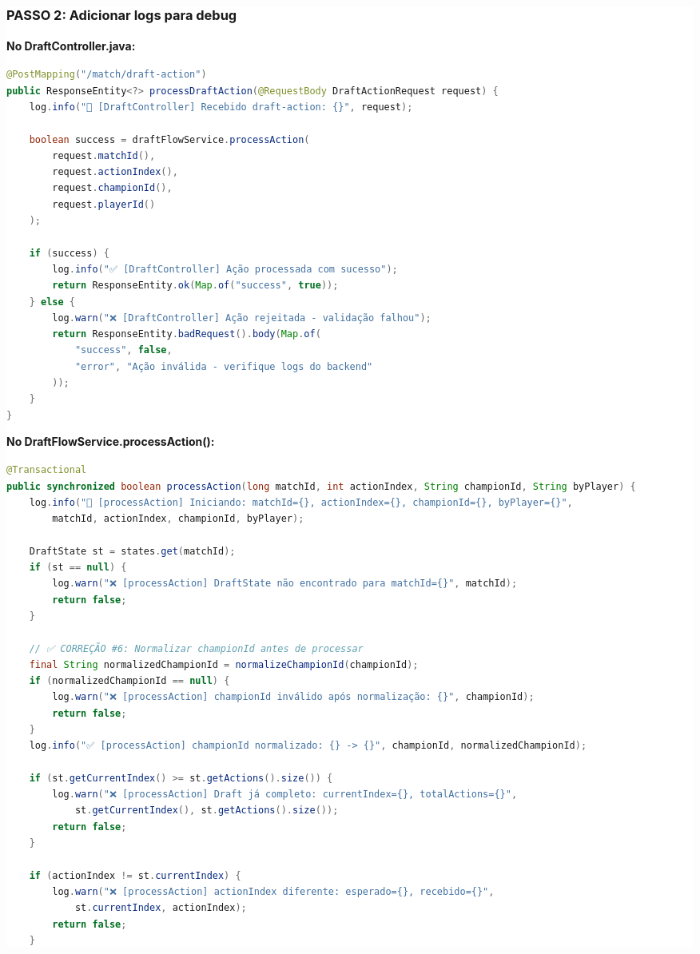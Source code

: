 ### **PASSO 2: Adicionar logs para debug**

**No DraftController.java:**

```java
@PostMapping("/match/draft-action")
public ResponseEntity<?> processDraftAction(@RequestBody DraftActionRequest request) {
    log.info("🎯 [DraftController] Recebido draft-action: {}", request);
    
    boolean success = draftFlowService.processAction(
        request.matchId(),
        request.actionIndex(),
        request.championId(),
        request.playerId()
    );
    
    if (success) {
        log.info("✅ [DraftController] Ação processada com sucesso");
        return ResponseEntity.ok(Map.of("success", true));
    } else {
        log.warn("❌ [DraftController] Ação rejeitada - validação falhou");
        return ResponseEntity.badRequest().body(Map.of(
            "success", false,
            "error", "Ação inválida - verifique logs do backend"
        ));
    }
}
```

**No DraftFlowService.processAction():**

```java
@Transactional
public synchronized boolean processAction(long matchId, int actionIndex, String championId, String byPlayer) {
    log.info("🔵 [processAction] Iniciando: matchId={}, actionIndex={}, championId={}, byPlayer={}", 
        matchId, actionIndex, championId, byPlayer);
    
    DraftState st = states.get(matchId);
    if (st == null) {
        log.warn("❌ [processAction] DraftState não encontrado para matchId={}", matchId);
        return false;
    }

    // ✅ CORREÇÃO #6: Normalizar championId antes de processar
    final String normalizedChampionId = normalizeChampionId(championId);
    if (normalizedChampionId == null) {
        log.warn("❌ [processAction] championId inválido após normalização: {}", championId);
        return false;
    }
    log.info("✅ [processAction] championId normalizado: {} -> {}", championId, normalizedChampionId);

    if (st.getCurrentIndex() >= st.getActions().size()) {
        log.warn("❌ [processAction] Draft já completo: currentIndex={}, totalActions={}", 
            st.getCurrentIndex(), st.getActions().size());
        return false;
    }
    
    if (actionIndex != st.currentIndex) {
        log.warn("❌ [processAction] actionIndex diferente: esperado={}, recebido={}", 
            st.currentIndex, actionIndex);
        return false;
    }
```